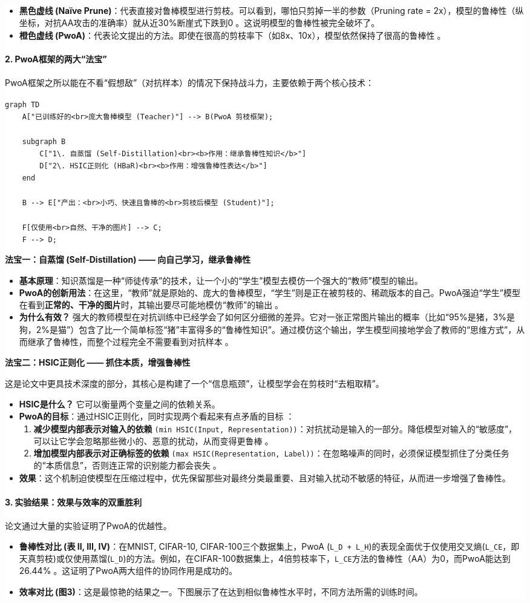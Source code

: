   * **黑色虚线 (Naïve Prune)**：代表直接对鲁棒模型进行剪枝。可以看到，哪怕只剪掉一半的参数（Pruning rate = 2x），模型的鲁棒性（纵坐标，对抗AA攻击的准确率）就从近30%断崖式下跌到0 。这说明模型的鲁棒性被完全破坏了。
  * **橙色虚线 (PwoA)**：代表论文提出的方法。即使在很高的剪枝率下（如8x、10x），模型依然保持了很高的鲁棒性 。

#### 2\. PwoA框架的两大“法宝”

PwoA框架之所以能在不看“假想敌”（对抗样本）的情况下保持战斗力，主要依赖于两个核心技术：

```mermaid
graph TD
    A["已训练好的<br>庞大鲁棒模型 (Teacher)"] --> B(PwoA 剪枝框架);
    
    subgraph B
        C["1\. 自蒸馏 (Self-Distillation)<br><b>作用：继承鲁棒性知识</b>"]
        D["2\. HSIC正则化 (HBaR)<br><b>作用：增强鲁棒性表达</b>"]
    end
    
    B --> E["产出：<br>小巧、快速且鲁棒的<br>剪枝后模型 (Student)"];
    
    F[仅使用<br>自然、干净的图片] --> C;
    F --> D;
```

**法宝一：自蒸馏 (Self-Distillation) —— 向自己学习，继承鲁棒性**

  * **基本原理**：知识蒸馏是一种“师徒传承”的技术，让一个小的“学生”模型去模仿一个强大的“教师”模型的输出。
  * **PwoA的创新用法**：在这里，“教师”就是原始的、庞大的鲁棒模型，“学生”则是正在被剪枝的、稀疏版本的自己。PwoA强迫“学生”模型在看到**正常的、干净的图片**时，其输出要尽可能地模仿“教师”的输出 。
  * **为什么有效？** 强大的教师模型在对抗训练中已经学会了如何区分细微的差异。它对一张正常图片输出的概率（比如“95%是猪，3%是狗，2%是猫”）包含了比一个简单标签“猪”丰富得多的“鲁棒性知识”。通过模仿这个输出，学生模型间接地学会了教师的“思维方式”，从而继承了鲁棒性，而整个过程完全不需要看到对抗样本 。

**法宝二：HSIC正则化 —— 抓住本质，增强鲁棒性**

这是论文中更具技术深度的部分，其核心是构建了一个“信息瓶颈”，让模型学会在剪枝时“去粗取精”。

  * **HSIC是什么？** 它可以衡量两个变量之间的依赖关系。
  * **PwoA的目标**：通过HSIC正则化，同时实现两个看起来有点矛盾的目标 ：
    1.  **减少模型内部表示对输入的依赖** `(min HSIC(Input, Representation))`：对抗扰动是输入的一部分。降低模型对输入的“敏感度”，可以让它学会忽略那些微小的、恶意的扰动，从而变得更鲁棒 。
    2.  **增加模型内部表示对正确标签的依赖** `(max HSIC(Representation, Label))`：在忽略噪声的同时，必须保证模型抓住了分类任务的“本质信息”，否则连正常的识别能力都会丧失 。
  * **效果**：这个机制迫使模型在压缩过程中，优先保留那些对最终分类最重要、且对输入扰动不敏感的特征，从而进一步增强了鲁棒性。

#### 3\. 实验结果：效果与效率的双重胜利

论文通过大量的实验证明了PwoA的优越性。

  * **鲁棒性对比 (表 II, III, IV)**：在MNIST, CIFAR-10, CIFAR-100三个数据集上，PwoA (`L_D + L_H`)的表现全面优于仅使用交叉熵(`L_CE`，即天真剪枝)或仅使用蒸馏(`L_D`)的方法。例如，在CIFAR-100数据集上，4倍剪枝率下，`L_CE`方法的鲁棒性（AA）为0，而PwoA能达到26.44% 。这证明了PwoA两大组件的协同作用是成功的。

  * **效率对比 (图3)**：这是最惊艳的结果之一。下图展示了在达到相似鲁棒性水平时，不同方法所需的训练时间。

